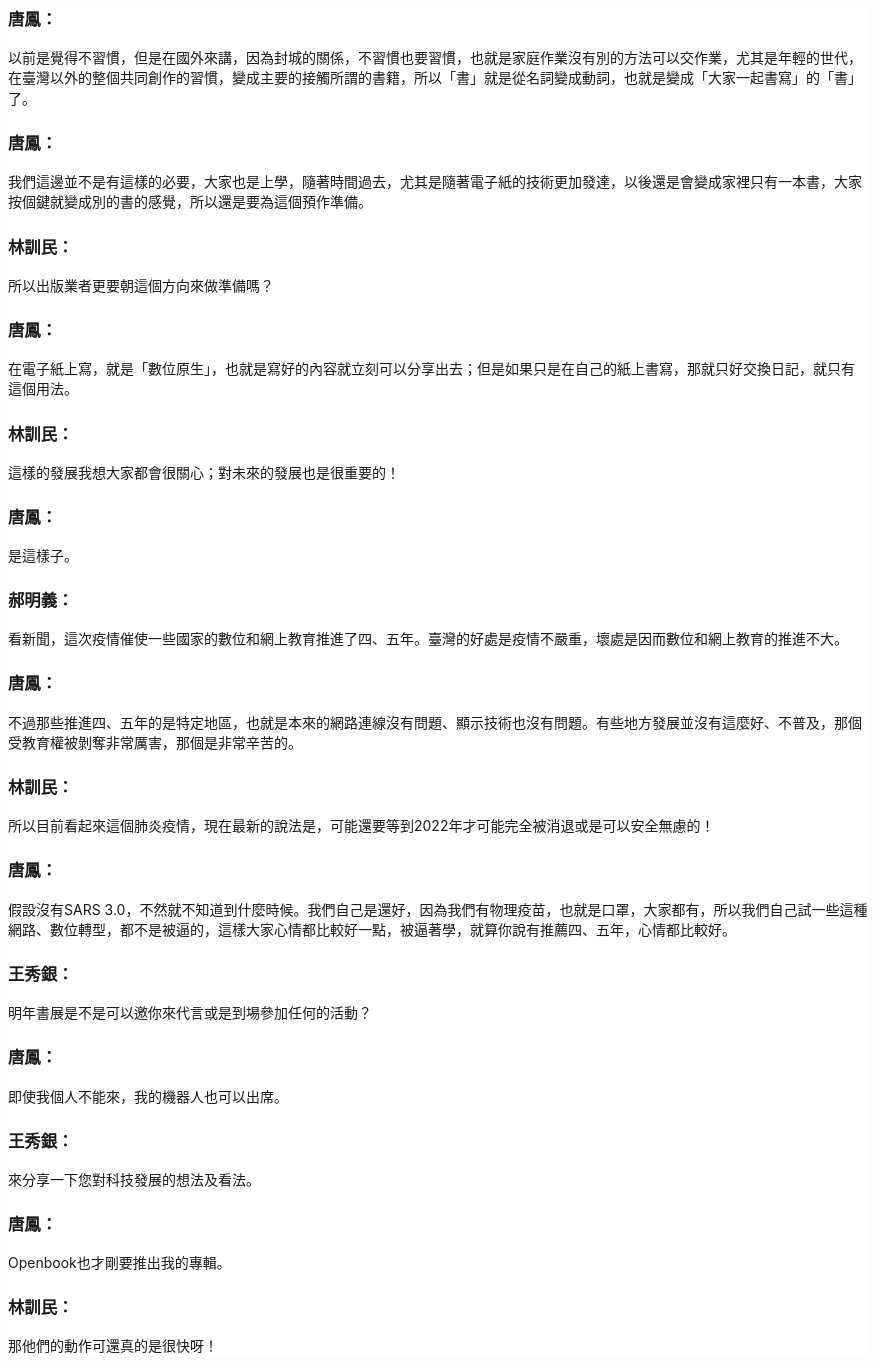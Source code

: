 ### 唐鳳：
以前是覺得不習慣，但是在國外來講，因為封城的關係，不習慣也要習慣，也就是家庭作業沒有別的方法可以交作業，尤其是年輕的世代，在臺灣以外的整個共同創作的習慣，變成主要的接觸所謂的書籍，所以「書」就是從名詞變成動詞，也就是變成「大家一起書寫」的「書」了。

### 唐鳳：
我們這邊並不是有這樣的必要，大家也是上學，隨著時間過去，尤其是隨著電子紙的技術更加發達，以後還是會變成家裡只有一本書，大家按個鍵就變成別的書的感覺，所以還是要為這個預作準備。

### 林訓民：
所以出版業者更要朝這個方向來做準備嗎？

### 唐鳳：
在電子紙上寫，就是「數位原生」，也就是寫好的內容就立刻可以分享出去；但是如果只是在自己的紙上書寫，那就只好交換日記，就只有這個用法。

### 林訓民：
這樣的發展我想大家都會很關心；對未來的發展也是很重要的！

### 唐鳳：
是這樣子。

### 郝明義：
看新聞，這次疫情催使一些國家的數位和網上教育推進了四、五年。臺灣的好處是疫情不嚴重，壞處是因而數位和網上教育的推進不大。

### 唐鳳：
不過那些推進四、五年的是特定地區，也就是本來的網路連線沒有問題、顯示技術也沒有問題。有些地方發展並沒有這麼好、不普及，那個受教育權被剝奪非常厲害，那個是非常辛苦的。

### 林訓民：
所以目前看起來這個肺炎疫情，現在最新的說法是，可能還要等到2022年才可能完全被消退或是可以安全無慮的！

### 唐鳳：
假設沒有SARS 3.0，不然就不知道到什麼時候。我們自己是還好，因為我們有物理疫苗，也就是口罩，大家都有，所以我們自己試一些這種網路、數位轉型，都不是被逼的，這樣大家心情都比較好一點，被逼著學，就算你說有推薦四、五年，心情都比較好。

### 王秀銀：
明年書展是不是可以邀你來代言或是到埸參加任何的活動？

### 唐鳳：
即使我個人不能來，我的機器人也可以出席。

### 王秀銀：
來分享一下您對科技發展的想法及看法。

### 唐鳳：
Openbook也才剛要推出我的專輯。

### 林訓民：
那他們的動作可還真的是很快呀！
